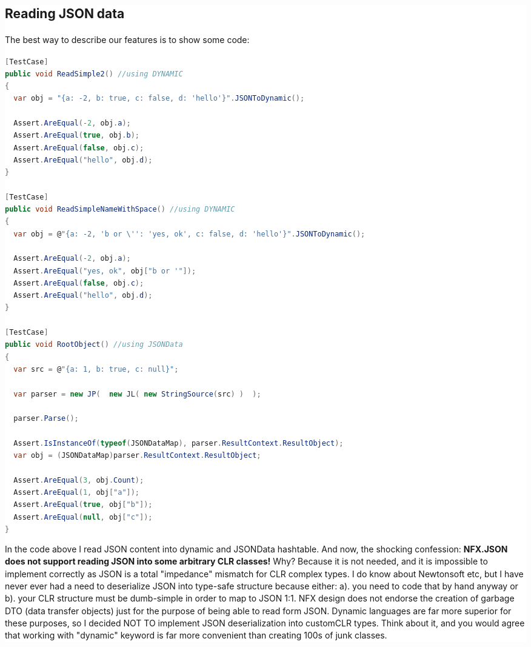## Reading JSON data
The best way to describe our features is to show some code:
```cs
[TestCase]
public void ReadSimple2() //using DYNAMIC
{
  var obj = "{a: -2, b: true, c: false, d: 'hello'}".JSONToDynamic();
  
  Assert.AreEqual(-2, obj.a);
  Assert.AreEqual(true, obj.b);
  Assert.AreEqual(false, obj.c);
  Assert.AreEqual("hello", obj.d);
}
 
[TestCase]
public void ReadSimpleNameWithSpace() //using DYNAMIC
{
  var obj = @"{a: -2, 'b or \'': 'yes, ok', c: false, d: 'hello'}".JSONToDynamic();
  
  Assert.AreEqual(-2, obj.a);
  Assert.AreEqual("yes, ok", obj["b or '"]);
  Assert.AreEqual(false, obj.c);
  Assert.AreEqual("hello", obj.d);
}
 
[TestCase]
public void RootObject() //using JSONData
{
  var src = @"{a: 1, b: true, c: null}";
 
  var parser = new JP(  new JL( new StringSource(src) )  );
 
  parser.Parse();
 
  Assert.IsInstanceOf(typeof(JSONDataMap), parser.ResultContext.ResultObject);
  var obj = (JSONDataMap)parser.ResultContext.ResultObject;
 
  Assert.AreEqual(3, obj.Count);
  Assert.AreEqual(1, obj["a"]);
  Assert.AreEqual(true, obj["b"]);
  Assert.AreEqual(null, obj["c"]);
}
```
In the code above I read JSON content into dynamic and JSONData hashtable. And now, the shocking confession: **NFX.JSON does not support reading JSON into some arbitrary CLR classes!** Why? Because it is not needed, and it is impossible to implement correctly as JSON is a total "impedance" mismatch for CLR complex types. I do know about Newtonsoft etc, but I have never ever had a need to deserialize JSON into type-safe structure because either: a). you need to code that by hand anyway or b). your CLR structure must be dumb-simple in order to map to JSON 1:1. NFX design does not endorse the creation of garbage DTO (data transfer objects) just for the purpose of being able to read form JSON. Dynamic languages are far more superior for these purposes, so I decided NOT TO implement JSON deserialization into customCLR types. Think about it, and you would agree that working with "dynamic" keyword is far more convenient than creating 100s of junk classes.
